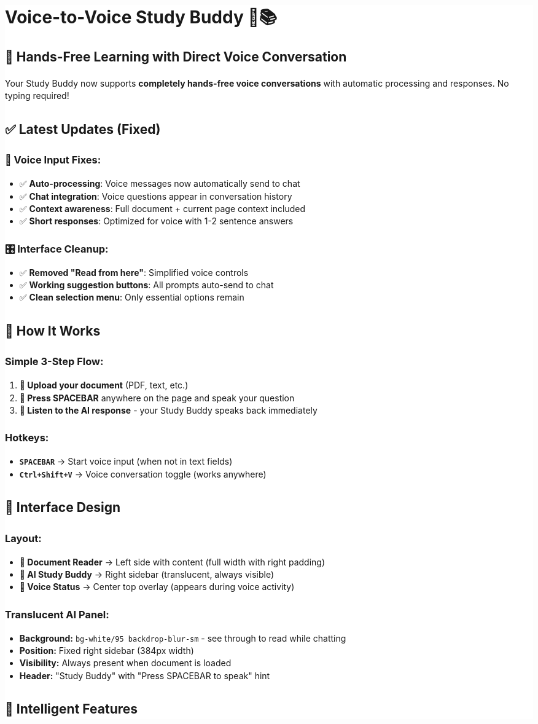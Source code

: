 # Voice-to-Voice Study Buddy 🎤📚

## 🎯 **Hands-Free Learning with Direct Voice Conversation**

Your Study Buddy now supports **completely hands-free voice conversations** with automatic processing and responses. No typing required!

## ✅ **Latest Updates (Fixed)**

### **🔧 Voice Input Fixes:**
- ✅ **Auto-processing**: Voice messages now automatically send to chat
- ✅ **Chat integration**: Voice questions appear in conversation history
- ✅ **Context awareness**: Full document + current page context included
- ✅ **Short responses**: Optimized for voice with 1-2 sentence answers

### **🎛 Interface Cleanup:**
- ✅ **Removed "Read from here"**: Simplified voice controls
- ✅ **Working suggestion buttons**: All prompts auto-send to chat
- ✅ **Clean selection menu**: Only essential options remain

## 🚀 **How It Works**

### **Simple 3-Step Flow:**
1. **📄 Upload your document** (PDF, text, etc.)
2. **🎤 Press SPACEBAR** anywhere on the page and speak your question
3. **🤖 Listen to the AI response** - your Study Buddy speaks back immediately

### **Hotkeys:**
- **`SPACEBAR`** → Start voice input (when not in text fields)
- **`Ctrl+Shift+V`** → Voice conversation toggle (works anywhere)

## 🎨 **Interface Design**

### **Layout:**
- **📖 Document Reader** → Left side with content (full width with right padding)
- **🤖 AI Study Buddy** → Right sidebar (translucent, always visible)
- **🎤 Voice Status** → Center top overlay (appears during voice activity)

### **Translucent AI Panel:**
- **Background:** `bg-white/95 backdrop-blur-sm` - see through to read while chatting
- **Position:** Fixed right sidebar (384px width)
- **Visibility:** Always present when document is loaded
- **Header:** "Study Buddy" with "Press SPACEBAR to speak" hint

## 🧠 **Intelligent Features**
